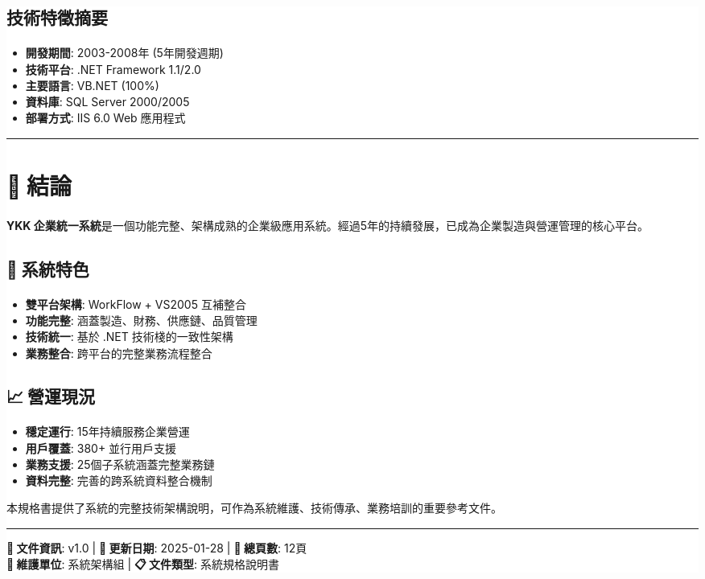 ## 技術特徵摘要
- **開發期間**: 2003-2008年 (5年開發週期)
- **技術平台**: .NET Framework 1.1/2.0
- **主要語言**: VB.NET (100%)
- **資料庫**: SQL Server 2000/2005
- **部署方式**: IIS 6.0 Web 應用程式

---

# 📝 結論

**YKK 企業統一系統**是一個功能完整、架構成熟的企業級應用系統。經過5年的持續發展，已成為企業製造與營運管理的核心平台。

## 🔑 系統特色
- **雙平台架構**: WorkFlow + VS2005 互補整合
- **功能完整**: 涵蓋製造、財務、供應鏈、品質管理
- **技術統一**: 基於 .NET 技術棧的一致性架構
- **業務整合**: 跨平台的完整業務流程整合

## 📈 營運現況
- **穩定運行**: 15年持續服務企業營運
- **用戶覆蓋**: 380+ 並行用戶支援
- **業務支援**: 25個子系統涵蓋完整業務鏈
- **資料完整**: 完善的跨系統資料整合機制

本規格書提供了系統的完整技術架構說明，可作為系統維護、技術傳承、業務培訓的重要參考文件。

---

**📄 文件資訊**: v1.0 | **📅 更新日期**: 2025-01-28 | **📖 總頁數**: 12頁  
**🏢 維護單位**: 系統架構組 | **📋 文件類型**: 系統規格說明書 